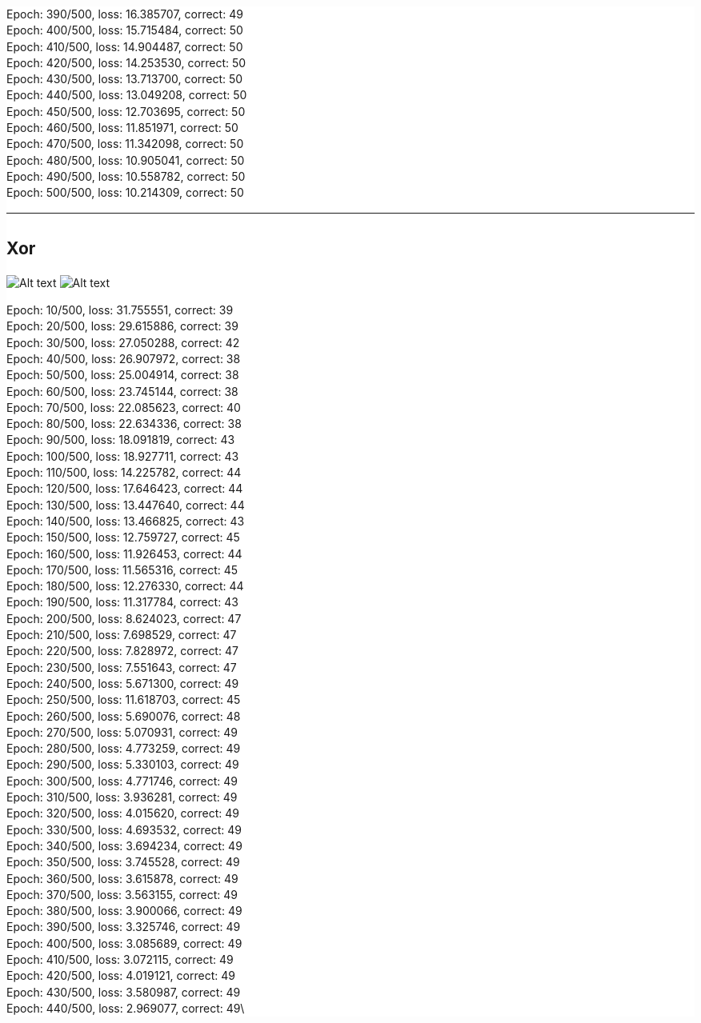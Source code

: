 Epoch: 390/500, loss: 16.385707, correct: 49\
Epoch: 400/500, loss: 15.715484, correct: 50\
Epoch: 410/500, loss: 14.904487, correct: 50\
Epoch: 420/500, loss: 14.253530, correct: 50\
Epoch: 430/500, loss: 13.713700, correct: 50\
Epoch: 440/500, loss: 13.049208, correct: 50\
Epoch: 450/500, loss: 12.703695, correct: 50\
Epoch: 460/500, loss: 11.851971, correct: 50\
Epoch: 470/500, loss: 11.342098, correct: 50\
Epoch: 480/500, loss: 10.905041, correct: 50\
Epoch: 490/500, loss: 10.558782, correct: 50\
Epoch: 500/500, loss: 10.214309, correct: 50

---
## Xor
![Alt text](images/xor.jpg)
![Alt text](images/xor-loss.jpg)

Epoch: 10/500, loss: 31.755551, correct: 39\
Epoch: 20/500, loss: 29.615886, correct: 39\
Epoch: 30/500, loss: 27.050288, correct: 42\
Epoch: 40/500, loss: 26.907972, correct: 38\
Epoch: 50/500, loss: 25.004914, correct: 38\
Epoch: 60/500, loss: 23.745144, correct: 38\
Epoch: 70/500, loss: 22.085623, correct: 40\
Epoch: 80/500, loss: 22.634336, correct: 38\
Epoch: 90/500, loss: 18.091819, correct: 43\
Epoch: 100/500, loss: 18.927711, correct: 43\
Epoch: 110/500, loss: 14.225782, correct: 44\
Epoch: 120/500, loss: 17.646423, correct: 44\
Epoch: 130/500, loss: 13.447640, correct: 44\
Epoch: 140/500, loss: 13.466825, correct: 43\
Epoch: 150/500, loss: 12.759727, correct: 45\
Epoch: 160/500, loss: 11.926453, correct: 44\
Epoch: 170/500, loss: 11.565316, correct: 45\
Epoch: 180/500, loss: 12.276330, correct: 44\
Epoch: 190/500, loss: 11.317784, correct: 43\
Epoch: 200/500, loss: 8.624023, correct: 47\
Epoch: 210/500, loss: 7.698529, correct: 47\
Epoch: 220/500, loss: 7.828972, correct: 47\
Epoch: 230/500, loss: 7.551643, correct: 47\
Epoch: 240/500, loss: 5.671300, correct: 49\
Epoch: 250/500, loss: 11.618703, correct: 45\
Epoch: 260/500, loss: 5.690076, correct: 48\
Epoch: 270/500, loss: 5.070931, correct: 49\
Epoch: 280/500, loss: 4.773259, correct: 49\
Epoch: 290/500, loss: 5.330103, correct: 49\
Epoch: 300/500, loss: 4.771746, correct: 49\
Epoch: 310/500, loss: 3.936281, correct: 49\
Epoch: 320/500, loss: 4.015620, correct: 49\
Epoch: 330/500, loss: 4.693532, correct: 49\
Epoch: 340/500, loss: 3.694234, correct: 49\
Epoch: 350/500, loss: 3.745528, correct: 49\
Epoch: 360/500, loss: 3.615878, correct: 49\
Epoch: 370/500, loss: 3.563155, correct: 49\
Epoch: 380/500, loss: 3.900066, correct: 49\
Epoch: 390/500, loss: 3.325746, correct: 49\
Epoch: 400/500, loss: 3.085689, correct: 49\
Epoch: 410/500, loss: 3.072115, correct: 49\
Epoch: 420/500, loss: 4.019121, correct: 49\
Epoch: 430/500, loss: 3.580987, correct: 49\
Epoch: 440/500, loss: 2.969077, correct: 49\